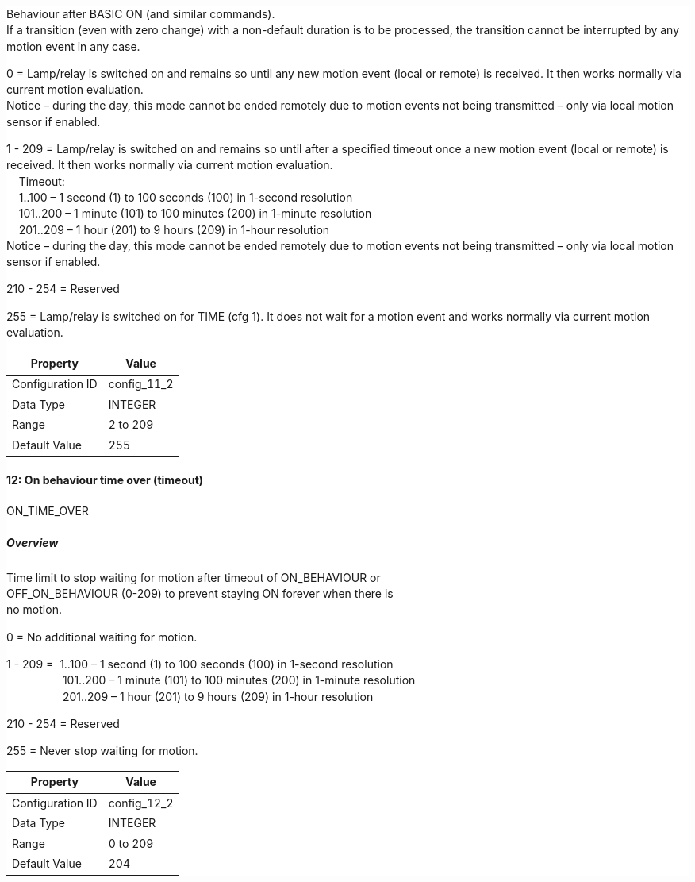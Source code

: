 Behaviour after BASIC ON (and similar commands).  
If a transition (even with zero change) with a non-default duration is to be processed, the transition cannot be interrupted by any motion event in any case.

0 = Lamp/relay is switched on and remains so until any new motion event (local or remote) is received. It then works normally via current motion evaluation.  
Notice – during the day, this mode cannot be ended remotely due to motion events not being transmitted – only via local motion sensor if enabled.

1 - 209 = Lamp/relay is switched on and remains so until after a specified timeout once a new motion event (local or remote) is received. It then works normally via current motion evaluation.  
    Timeout:  
    1..100 – 1 second (1) to 100 seconds (100) in 1-second resolution  
    101..200 – 1 minute (101) to 100 minutes (200) in 1-minute resolution  
    201..209 – 1 hour (201) to 9 hours (209) in 1-hour resolution  
Notice – during the day, this mode cannot be ended remotely due to motion events not being transmitted – only via local motion sensor if enabled.

210 - 254 = Reserved

255 = Lamp/relay is switched on for TIME (cfg 1). It does not wait for a motion event and works normally via current motion evaluation.


| Property         | Value    |
|------------------|----------|
| Configuration ID | config_11_2 |
| Data Type        | INTEGER |
| Range | 2 to 209 |
| Default Value | 255 |


#### 12: On behaviour time over (timeout)

ON\_TIME\_OVER  


##### Overview 

Time limit to stop waiting for motion after timeout of ON\_BEHAVIOUR or  
OFF\_ON\_BEHAVIOUR (0-209) to prevent staying ON forever when there is  
no motion.

0 = No additional waiting for motion.

1 - 209 =  1..100 – 1 second (1) to 100 seconds (100) in 1-second resolution  
                  101..200 – 1 minute (101) to 100 minutes (200) in 1-minute resolution  
                  201..209 – 1 hour (201) to 9 hours (209) in 1-hour resolution

210 - 254 = Reserved

255 = Never stop waiting for motion.


| Property         | Value    |
|------------------|----------|
| Configuration ID | config_12_2 |
| Data Type        | INTEGER |
| Range | 0 to 209 |
| Default Value | 204 |
